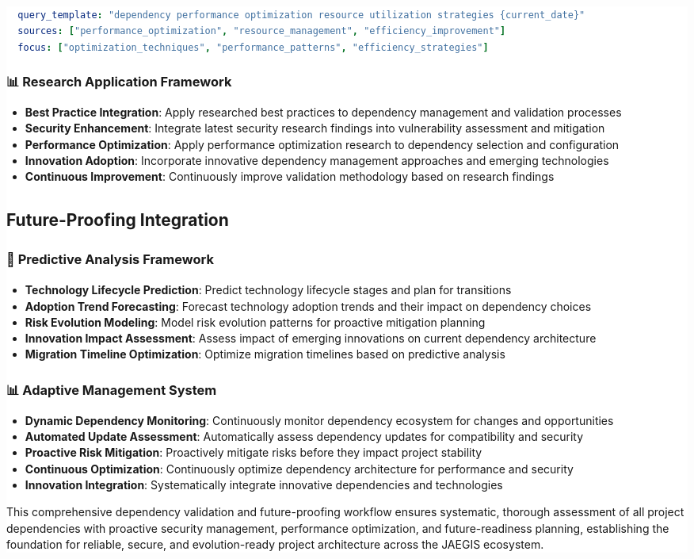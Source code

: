 ```yaml
  query_template: "dependency performance optimization resource utilization strategies {current_date}"
  sources: ["performance_optimization", "resource_management", "efficiency_improvement"]
  focus: ["optimization_techniques", "performance_patterns", "efficiency_strategies"]
```

### 📊 **Research Application Framework**
- **Best Practice Integration**: Apply researched best practices to dependency management and validation processes
- **Security Enhancement**: Integrate latest security research findings into vulnerability assessment and mitigation
- **Performance Optimization**: Apply performance optimization research to dependency selection and configuration
- **Innovation Adoption**: Incorporate innovative dependency management approaches and emerging technologies
- **Continuous Improvement**: Continuously improve validation methodology based on research findings

## Future-Proofing Integration

### 🔮 **Predictive Analysis Framework**
- **Technology Lifecycle Prediction**: Predict technology lifecycle stages and plan for transitions
- **Adoption Trend Forecasting**: Forecast technology adoption trends and their impact on dependency choices
- **Risk Evolution Modeling**: Model risk evolution patterns for proactive mitigation planning
- **Innovation Impact Assessment**: Assess impact of emerging innovations on current dependency architecture
- **Migration Timeline Optimization**: Optimize migration timelines based on predictive analysis

### 📊 **Adaptive Management System**
- **Dynamic Dependency Monitoring**: Continuously monitor dependency ecosystem for changes and opportunities
- **Automated Update Assessment**: Automatically assess dependency updates for compatibility and security
- **Proactive Risk Mitigation**: Proactively mitigate risks before they impact project stability
- **Continuous Optimization**: Continuously optimize dependency architecture for performance and security
- **Innovation Integration**: Systematically integrate innovative dependencies and technologies

This comprehensive dependency validation and future-proofing workflow ensures systematic, thorough assessment of all project dependencies with proactive security management, performance optimization, and future-readiness planning, establishing the foundation for reliable, secure, and evolution-ready project architecture across the JAEGIS ecosystem.
